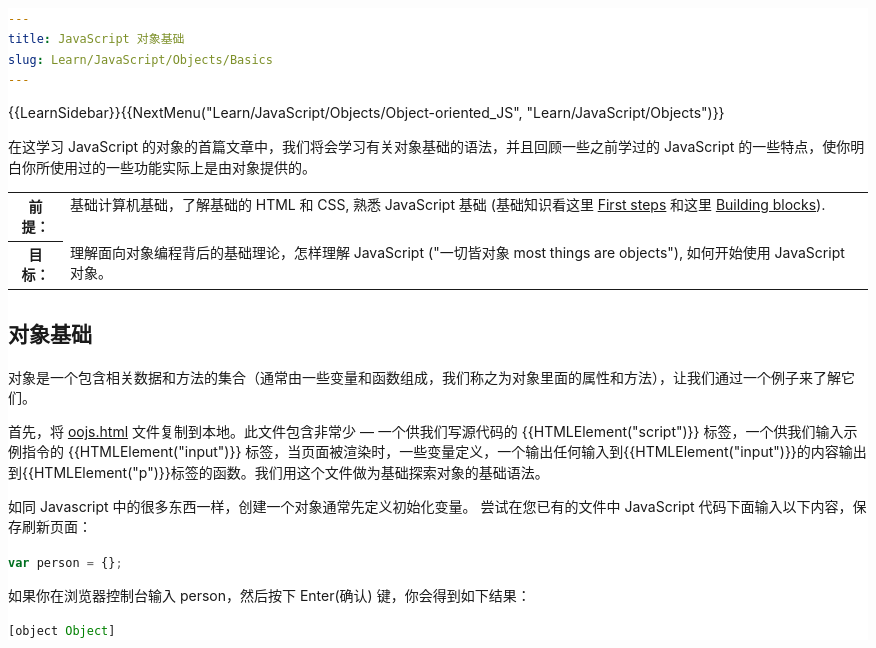 ```yaml
---
title: JavaScript 对象基础
slug: Learn/JavaScript/Objects/Basics
---
```

{{LearnSidebar}}{{NextMenu("Learn/JavaScript/Objects/Object-oriented_JS", "Learn/JavaScript/Objects")}}

在这学习 JavaScript 的对象的首篇文章中，我们将会学习有关对象基础的语法，并且回顾一些之前学过的 JavaScript 的一些特点，使你明白你所使用过的一些功能实际上是由对象提供的。

<table class="learn-box standard-table">
  <tbody>
    <tr>
      <th scope="row">前提：</th>
      <td>
        基础计算机基础，了解基础的 HTML 和 CSS, 熟悉 JavaScript 基础
        (基础知识看这里
        <a href="/en-US/docs/Learn/JavaScript/First_steps">First steps</a>
        和这里
        <a href="/en-US/docs/Learn/JavaScript/Building_blocks"
          >Building blocks</a
        >).
      </td>
    </tr>
    <tr>
      <th scope="row">目标：</th>
      <td>
        理解面向对象编程背后的基础理论，怎样理解 JavaScript ("一切皆对象 most
        things are objects"), 如何开始使用 JavaScript 对象。
      </td>
    </tr>
  </tbody>
</table>

## 对象基础

对象是一个包含相关数据和方法的集合（通常由一些变量和函数组成，我们称之为对象里面的属性和方法），让我们通过一个例子来了解它们。

首先，将 [oojs.html](https://github.com/mdn/learning-area/blob/master/javascript/oojs/introduction/oojs.html) 文件复制到本地。此文件包含非常少 — 一个供我们写源代码的 {{HTMLElement("script")}} 标签，一个供我们输入示例指令的 {{HTMLElement("input")}} 标签，当页面被渲染时，一些变量定义，一个输出任何输入到{{HTMLElement("input")}}的内容输出到{{HTMLElement("p")}}标签的函数。我们用这个文件做为基础探索对象的基础语法。

如同 Javascript 中的很多东西一样，创建一个对象通常先定义初始化变量。 尝试在您已有的文件中 JavaScript 代码下面输入以下内容，保存刷新页面：

```js
var person = {};
```

如果你在浏览器控制台输入 person，然后按下 Enter(确认) 键，你会得到如下结果：

```js
[object Object]
```
